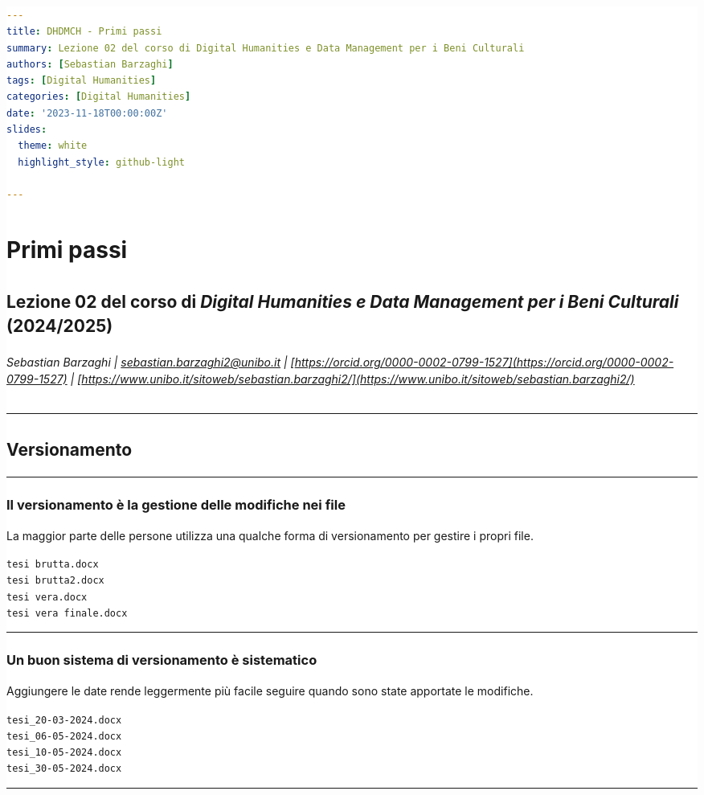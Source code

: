 ```yaml
---
title: DHDMCH - Primi passi
summary: Lezione 02 del corso di Digital Humanities e Data Management per i Beni Culturali
authors: [Sebastian Barzaghi]
tags: [Digital Humanities]
categories: [Digital Humanities]
date: '2023-11-18T00:00:00Z'
slides:
  theme: white
  highlight_style: github-light

---
```


# Primi passi

## Lezione 02 del corso di _Digital Humanities e Data Management per i Beni Culturali_ (2024/2025)

###### Sebastian Barzaghi | [sebastian.barzaghi2@unibo.it](mailto:sebastian.barzaghi2@unibo.it) | [https://orcid.org/0000-0002-0799-1527](https://orcid.org/0000-0002-0799-1527) | [https://www.unibo.it/sitoweb/sebastian.barzaghi2/](https://www.unibo.it/sitoweb/sebastian.barzaghi2/)

---

## Versionamento

---

### Il versionamento è la gestione delle modifiche nei file

La maggior parte delle persone utilizza una qualche forma di versionamento per gestire i propri file.

  ```
  tesi brutta.docx
  tesi brutta2.docx
  tesi vera.docx
  tesi vera finale.docx
  ```

---

### Un buon sistema di versionamento è sistematico

Aggiungere le date rende leggermente più facile seguire quando sono state apportate le modifiche.

  ```
  tesi_20-03-2024.docx
  tesi_06-05-2024.docx
  tesi_10-05-2024.docx
  tesi_30-05-2024.docx
  ```

---